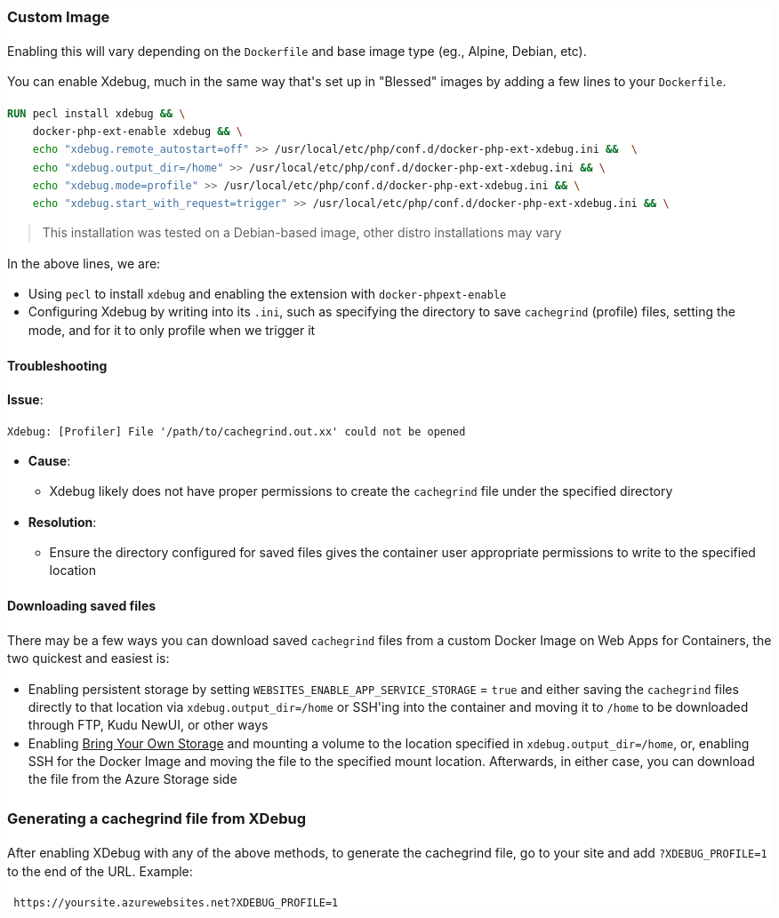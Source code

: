 ### Custom Image
Enabling this will vary depending on the `Dockerfile` and base image type (eg., Alpine, Debian, etc).

You can enable Xdebug, much in the same way that's set up in "Blessed" images by adding a few lines to your `Dockerfile`.

```Dockerfile
RUN pecl install xdebug && \
    docker-php-ext-enable xdebug && \
    echo "xdebug.remote_autostart=off" >> /usr/local/etc/php/conf.d/docker-php-ext-xdebug.ini &&  \
    echo "xdebug.output_dir=/home" >> /usr/local/etc/php/conf.d/docker-php-ext-xdebug.ini && \
    echo "xdebug.mode=profile" >> /usr/local/etc/php/conf.d/docker-php-ext-xdebug.ini && \
    echo "xdebug.start_with_request=trigger" >> /usr/local/etc/php/conf.d/docker-php-ext-xdebug.ini && \
```

> This installation was tested on a Debian-based image, other distro installations may vary

In the above lines, we are:
- Using `pecl` to install `xdebug` and enabling the extension with `docker-phpext-enable`
- Configuring Xdebug by writing into its `.ini`, such as specifying the directory to save `cachegrind` (profile) files, setting the mode, and for it to only profile when we trigger it

#### Troubleshooting
**Issue**:

`Xdebug: [Profiler] File '/path/to/cachegrind.out.xx' could not be opened`

- **Cause**:

  - Xdebug likely does not have proper permissions to create the `cachegrind` file under the specified directory

- **Resolution**:
  - Ensure the directory configured for saved files gives the container user appropriate permissions to write to the specified location

#### Downloading saved files
There may be a few ways you can download saved `cachegrind` files from a custom Docker Image on Web Apps for Containers, the two quickest and easiest is:
- Enabling persistent storage by setting `WEBSITES_ENABLE_APP_SERVICE_STORAGE` = `true` and either saving the `cachegrind` files directly to that location via `xdebug.output_dir=/home` or SSH'ing into the container and moving it to `/home` to be downloaded through FTP, Kudu NewUI, or other ways
- Enabling [Bring Your Own Storage](https://learn.microsoft.com/en-us/azure/app-service/configure-connect-to-azure-storage) and mounting a volume to the location specified in `xdebug.output_dir=/home`, or, enabling SSH for the Docker Image and moving the file to the specified mount location. Afterwards, in either case, you can download the file from the Azure Storage side

### Generating a cachegrind file from XDebug
After enabling XDebug with any of the above methods, to generate the cachegrind file, go to your site and add `?XDEBUG_PROFILE=1` to the end of the URL. Example:

```
 https://yoursite.azurewebsites.net?XDEBUG_PROFILE=1
```
